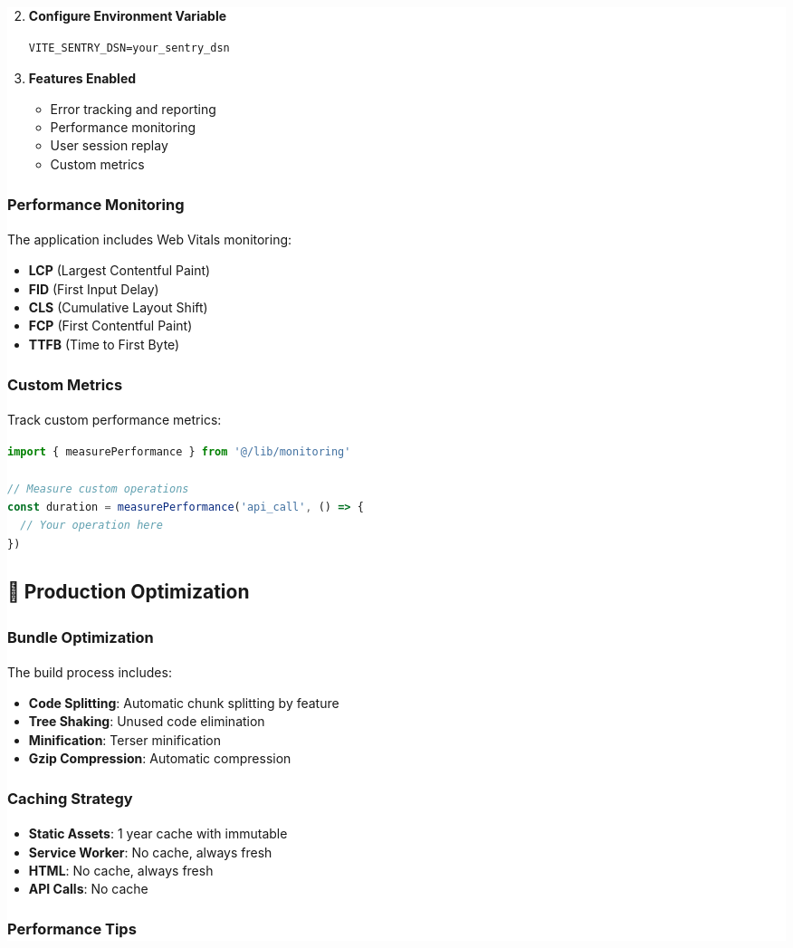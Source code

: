 2. **Configure Environment Variable**
   ```env
   VITE_SENTRY_DSN=your_sentry_dsn
   ```

3. **Features Enabled**
   - Error tracking and reporting
   - Performance monitoring
   - User session replay
   - Custom metrics

### Performance Monitoring

The application includes Web Vitals monitoring:

- **LCP** (Largest Contentful Paint)
- **FID** (First Input Delay)
- **CLS** (Cumulative Layout Shift)
- **FCP** (First Contentful Paint)
- **TTFB** (Time to First Byte)

### Custom Metrics

Track custom performance metrics:

```typescript
import { measurePerformance } from '@/lib/monitoring'

// Measure custom operations
const duration = measurePerformance('api_call', () => {
  // Your operation here
})
```

## 🔧 Production Optimization

### Bundle Optimization

The build process includes:

- **Code Splitting**: Automatic chunk splitting by feature
- **Tree Shaking**: Unused code elimination
- **Minification**: Terser minification
- **Gzip Compression**: Automatic compression

### Caching Strategy

- **Static Assets**: 1 year cache with immutable
- **Service Worker**: No cache, always fresh
- **HTML**: No cache, always fresh
- **API Calls**: No cache

### Performance Tips
